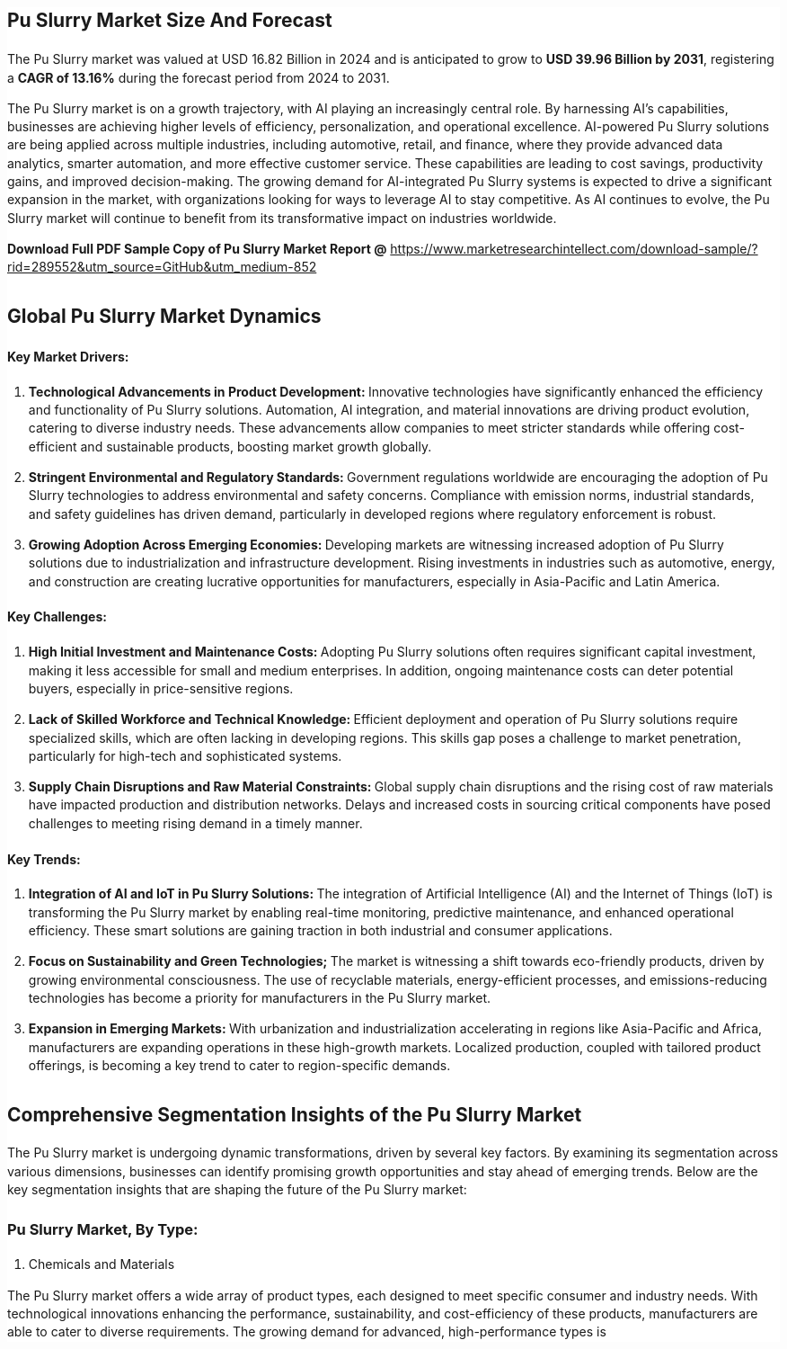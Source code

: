 <h2>Pu Slurry Market Size And Forecast</h2><p>The Pu Slurry market was valued at USD 16.82 Billion in 2024 and is anticipated to grow to <strong>USD 39.96 Billion by 2031</strong>, registering a <strong>CAGR of 13.16%</strong> during the forecast period from 2024 to 2031.</p><p>The Pu Slurry market is on a growth trajectory, with AI playing an increasingly central role. By harnessing AI’s capabilities, businesses are achieving higher levels of efficiency, personalization, and operational excellence. AI-powered Pu Slurry solutions are being applied across multiple industries, including automotive, retail, and finance, where they provide advanced data analytics, smarter automation, and more effective customer service. These capabilities are leading to cost savings, productivity gains, and improved decision-making. The growing demand for AI-integrated Pu Slurry systems is expected to drive a significant expansion in the market, with organizations looking for ways to leverage AI to stay competitive. As AI continues to evolve, the Pu Slurry market will continue to benefit from its transformative impact on industries worldwide.</p><p><strong>Download Full PDF Sample Copy of Pu Slurry Market Report @</strong>&nbsp;<a href="https://www.marketresearchintellect.com/download-sample/?rid=289552&amp;utm_source=GitHub&amp;utm_medium-852">https://www.marketresearchintellect.com/download-sample/?rid=289552&amp;utm_source=GitHub&amp;utm_medium-852</a></p><h2>Global Pu Slurry Market Dynamics</h2><h4><strong>Key Market Drivers:</strong></h4><ol><li><p><strong>Technological Advancements in Product Development:&nbsp;</strong>Innovative technologies have significantly enhanced the efficiency and functionality of Pu Slurry solutions. Automation, AI integration, and material innovations are driving product evolution, catering to diverse industry needs. These advancements allow companies to meet stricter standards while offering cost-efficient and sustainable products, boosting market growth globally.</p></li><li><p><strong>Stringent Environmental and Regulatory Standards:&nbsp;</strong>Government regulations worldwide are encouraging the adoption of Pu Slurry technologies to address environmental and safety concerns. Compliance with emission norms, industrial standards, and safety guidelines has driven demand, particularly in developed regions where regulatory enforcement is robust.</p></li><li><p><strong>Growing Adoption Across Emerging Economies:&nbsp;</strong>Developing markets are witnessing increased adoption of Pu Slurry solutions due to industrialization and infrastructure development. Rising investments in industries such as automotive, energy, and construction are creating lucrative opportunities for manufacturers, especially in Asia-Pacific and Latin America.</p></li></ol><h4><strong>Key Challenges:</strong></h4><ol><li><p><strong>High Initial Investment and Maintenance Costs:&nbsp;</strong>Adopting Pu Slurry solutions often requires significant capital investment, making it less accessible for small and medium enterprises. In addition, ongoing maintenance costs can deter potential buyers, especially in price-sensitive regions.</p></li><li><p><strong>Lack of Skilled Workforce and Technical Knowledge:&nbsp;</strong>Efficient deployment and operation of Pu Slurry solutions require specialized skills, which are often lacking in developing regions. This skills gap poses a challenge to market penetration, particularly for high-tech and sophisticated systems.</p></li><li><p><strong>Supply Chain Disruptions and Raw Material Constraints:&nbsp;</strong>Global supply chain disruptions and the rising cost of raw materials have impacted production and distribution networks. Delays and increased costs in sourcing critical components have posed challenges to meeting rising demand in a timely manner.</p></li></ol><h4><strong>Key Trends:</strong></h4><ol><li><p><strong>Integration of AI and IoT in Pu Slurry Solutions:&nbsp;</strong>The integration of Artificial Intelligence (AI) and the Internet of Things (IoT) is transforming the Pu Slurry market by enabling real-time monitoring, predictive maintenance, and enhanced operational efficiency. These smart solutions are gaining traction in both industrial and consumer applications.</p></li><li><p><strong>Focus on Sustainability and Green Technologies;&nbsp;</strong>The market is witnessing a shift towards eco-friendly products, driven by growing environmental consciousness. The use of recyclable materials, energy-efficient processes, and emissions-reducing technologies has become a priority for manufacturers in the Pu Slurry market.</p></li><li><p><strong>Expansion in Emerging Markets:&nbsp;</strong>With urbanization and industrialization accelerating in regions like Asia-Pacific and Africa, manufacturers are expanding operations in these high-growth markets. Localized production, coupled with tailored product offerings, is becoming a key trend to cater to region-specific demands.</p></li></ol><div class="article-main__content" data-test-id="publishing-text-block"><h2>Comprehensive Segmentation Insights of the Pu Slurry Market</h2><p>The Pu Slurry market is undergoing dynamic transformations, driven by several key factors. By examining its segmentation across various dimensions, businesses can identify promising growth opportunities and stay ahead of emerging trends. Below are the key segmentation insights that are shaping the future of the Pu Slurry market:</p><h3><strong>Pu Slurry Market, By Type:<br /></strong></h3><ol><li>Chemicals and Materials</li></ol><p>The Pu Slurry market offers a wide array of product types, each designed to meet specific consumer and industry needs. With technological innovations enhancing the performance, sustainability, and cost-efficiency of these products, manufacturers are able to cater to diverse requirements. The growing demand for advanced, high-performance types is